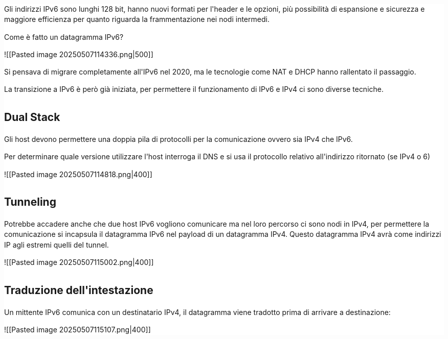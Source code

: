 Gli indirizzi IPv6 sono lunghi 128 bit, hanno nuovi formati per l'header e le opzioni, più possibilità di espansione e sicurezza e maggiore efficienza per quanto riguarda la frammentazione nei nodi intermedi.

Come è fatto un datagramma IPv6?

![[Pasted image 20250507114336.png|500]]

Si pensava di migrare completamente all'IPv6 nel 2020, ma le tecnologie come NAT e DHCP hanno rallentato il passaggio.

La transizione a IPv6 è però già iniziata, per permettere il funzionamento di IPv6 e IPv4 ci sono diverse tecniche.

## Dual Stack

Gli host devono permettere una doppia pila di protocolli per la comunicazione ovvero sia IPv4 che IPv6.

Per determinare quale versione utilizzare l'host interroga il DNS e si usa il protocollo relativo all'indirizzo ritornato (se IPv4 o 6)

![[Pasted image 20250507114818.png|400]]

## Tunneling
Potrebbe accadere anche che due host IPv6 vogliono comunicare ma nel loro percorso ci sono nodi in IPv4, per permettere la comunicazione si incapsula il datagramma IPv6 nel payload di un datagramma IPv4. Questo datagramma IPv4 avrà come indirizzi IP agli estremi quelli del tunnel.

![[Pasted image 20250507115002.png|400]]

## Traduzione dell'intestazione
Un mittente IPv6 comunica con un destinatario IPv4, il datagramma viene tradotto prima di arrivare a destinazione:

![[Pasted image 20250507115107.png|400]]

